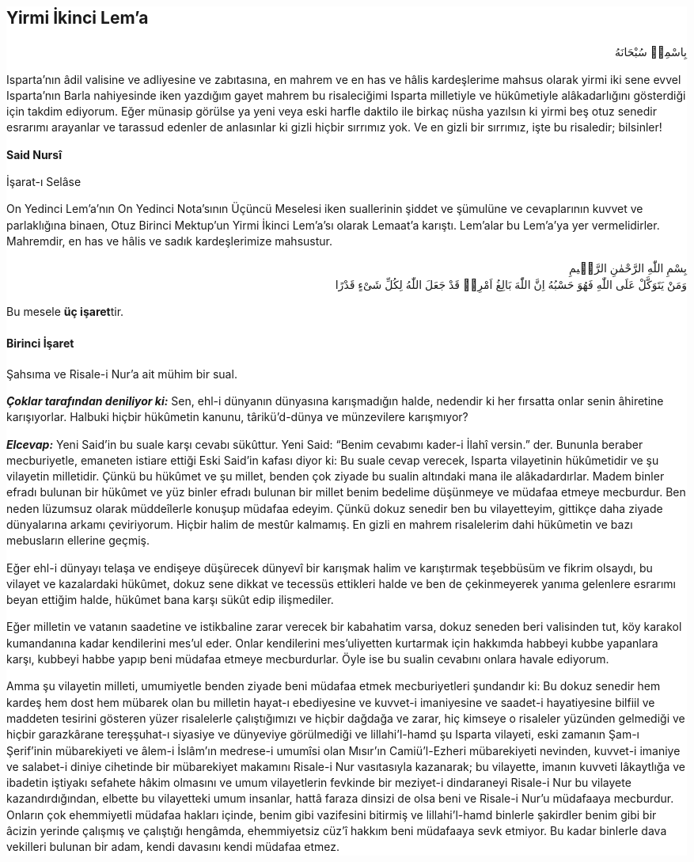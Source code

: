 ## Yirmi İkinci Lem’a
<p class="arabic" dir="rtl">بِاسْمِهٖ سُبْحَانَهُ</p>

Isparta’nın âdil valisine ve adliyesine ve zabıtasına, en mahrem ve en has ve hâlis kardeşlerime mahsus olarak yirmi iki sene evvel Isparta’nın Barla nahiyesinde iken yazdığım gayet mahrem bu risaleciğimi Isparta milletiyle ve hükûmetiyle alâkadarlığını gösterdiği için takdim ediyorum. Eğer münasip görülse ya yeni veya eski harfle daktilo ile birkaç nüsha yazılsın ki yirmi beş otuz senedir esrarımı arayanlar ve tarassud edenler de anlasınlar ki gizli hiçbir sırrımız yok. Ve en gizli bir sırrımız, işte bu risaledir; bilsinler!

**Said Nursî**

İşarat-ı Selâse

On Yedinci Lem’a’nın On Yedinci Nota’sının Üçüncü Meselesi iken suallerinin şiddet ve şümulüne ve cevaplarının kuvvet ve parlaklığına binaen, Otuz Birinci Mektup’un Yirmi İkinci Lem’a’sı olarak Lemaat’a karıştı. Lem’alar bu Lem’a’ya yer vermelidirler. Mahremdir, en has ve hâlis ve sadık kardeşlerimize mahsustur.

<p class="arabic" dir="rtl">بِسْمِ اللّٰهِ الرَّحْمٰنِ الرَّحٖيمِ<br/>وَمَنْ يَتَوَكَّلْ عَلَى اللّٰهِ فَهُوَ حَسْبُهُ اِنَّ اللّٰهَ بَالِغُ اَمْرِهٖ قَدْ جَعَلَ اللّٰهُ لِكُلِّ شَىْءٍ قَدْرًا</p>

Bu mesele **üç işaret**tir.

#### Birinci İşaret
Şahsıma ve Risale-i Nur’a ait mühim bir sual.

***Çoklar tarafından deniliyor ki:*** Sen, ehl-i dünyanın dünyasına karışmadığın halde, nedendir ki her fırsatta onlar senin âhiretine karışıyorlar. Halbuki hiçbir hükûmetin kanunu, târikü’d-dünya ve münzevilere karışmıyor?

***Elcevap:*** Yeni Said’in bu suale karşı cevabı sükûttur. Yeni Said: “Benim cevabımı kader-i İlahî versin.” der. Bununla beraber mecburiyetle, emaneten istiare ettiği Eski Said’in kafası diyor ki: Bu suale cevap verecek, Isparta vilayetinin hükûmetidir ve şu vilayetin milletidir. Çünkü bu hükûmet ve şu millet, benden çok ziyade bu sualin altındaki mana ile alâkadardırlar. Madem binler efradı bulunan bir hükûmet ve yüz binler efradı bulunan bir millet benim bedelime düşünmeye ve müdafaa etmeye mecburdur. Ben neden lüzumsuz olarak müddeîlerle konuşup müdafaa edeyim. Çünkü dokuz senedir ben bu vilayetteyim, gittikçe daha ziyade dünyalarına arkamı çeviriyorum. Hiçbir halim de mestûr kalmamış. En gizli en mahrem risalelerim dahi hükûmetin ve bazı mebusların ellerine geçmiş.

Eğer ehl-i dünyayı telaşa ve endişeye düşürecek dünyevî bir karışmak halim ve karıştırmak teşebbüsüm ve fikrim olsaydı, bu vilayet ve kazalardaki hükûmet, dokuz sene dikkat ve tecessüs ettikleri halde ve ben de çekinmeyerek yanıma gelenlere esrarımı beyan ettiğim halde, hükûmet bana karşı sükût edip ilişmediler.

Eğer milletin ve vatanın saadetine ve istikbaline zarar verecek bir kabahatim varsa, dokuz seneden beri valisinden tut, köy karakol kumandanına kadar kendilerini mes’ul eder. Onlar kendilerini mes’uliyetten kurtarmak için hakkımda habbeyi kubbe yapanlara karşı, kubbeyi habbe yapıp beni müdafaa etmeye mecburdurlar. Öyle ise bu sualin cevabını onlara havale ediyorum.

Amma şu vilayetin milleti, umumiyetle benden ziyade beni müdafaa etmek mecburiyetleri şundandır ki: Bu dokuz senedir hem kardeş hem dost hem mübarek olan bu milletin hayat-ı ebediyesine ve kuvvet-i imaniyesine ve saadet-i hayatiyesine bilfiil ve maddeten tesirini gösteren yüzer risalelerle çalıştığımızı ve hiçbir dağdağa ve zarar, hiç kimseye o risaleler yüzünden gelmediği ve hiçbir garazkârane tereşşuhat-ı siyasiye ve dünyeviye görülmediği ve lillahi’l-hamd şu Isparta vilayeti, eski zamanın Şam-ı Şerif’inin mübarekiyeti ve âlem-i İslâm’ın medrese-i umumîsi olan Mısır’ın Camiü’l-Ezheri mübarekiyeti nevinden, kuvvet-i imaniye ve salabet-i diniye cihetinde bir mübarekiyet makamını Risale-i Nur vasıtasıyla kazanarak; bu vilayette, imanın kuvveti lâkaytlığa ve ibadetin iştiyakı sefahete hâkim olmasını ve umum vilayetlerin fevkinde bir meziyet-i dindaraneyi Risale-i Nur bu vilayete kazandırdığından, elbette bu vilayetteki umum insanlar, hattâ faraza dinsizi de olsa beni ve Risale-i Nur’u müdafaaya mecburdur. Onların çok ehemmiyetli müdafaa hakları içinde, benim gibi vazifesini bitirmiş ve lillahi’l-hamd binlerle şakirdler benim gibi bir âcizin yerinde çalışmış ve çalıştığı hengâmda, ehemmiyetsiz cüz’î hakkım beni müdafaaya sevk etmiyor. Bu kadar binlerle dava vekilleri bulunan bir adam, kendi davasını kendi müdafaa etmez.
